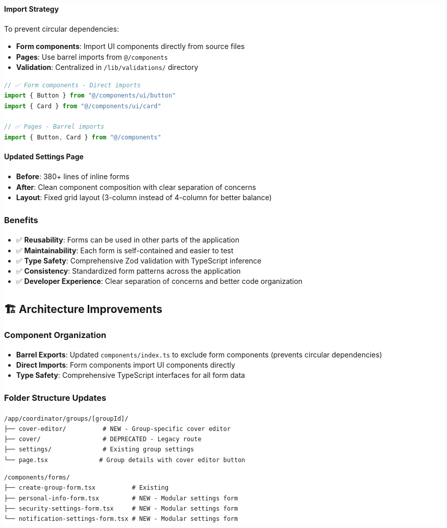 #### Import Strategy
To prevent circular dependencies:
- **Form components**: Import UI components directly from source files
- **Pages**: Use barrel imports from `@/components`
- **Validation**: Centralized in `/lib/validations/` directory

```typescript
// ✅ Form components - Direct imports
import { Button } from "@/components/ui/button"
import { Card } from "@/components/ui/card"

// ✅ Pages - Barrel imports  
import { Button, Card } from "@/components"
```

#### Updated Settings Page
- **Before**: 380+ lines of inline forms
- **After**: Clean component composition with clear separation of concerns
- **Layout**: Fixed grid layout (3-column instead of 4-column for better balance)

### Benefits
- ✅ **Reusability**: Forms can be used in other parts of the application
- ✅ **Maintainability**: Each form is self-contained and easier to test
- ✅ **Type Safety**: Comprehensive Zod validation with TypeScript inference
- ✅ **Consistency**: Standardized form patterns across the application
- ✅ **Developer Experience**: Clear separation of concerns and better code organization

## 🏗️ Architecture Improvements

### Component Organization
- **Barrel Exports**: Updated `components/index.ts` to exclude form components (prevents circular dependencies)
- **Direct Imports**: Form components import UI components directly
- **Type Safety**: Comprehensive TypeScript interfaces for all form data

### Folder Structure Updates
```
/app/coordinator/groups/[groupId]/
├── cover-editor/          # NEW - Group-specific cover editor
├── cover/                 # DEPRECATED - Legacy route
├── settings/              # Existing group settings
└── page.tsx              # Group details with cover editor button
```

```
/components/forms/
├── create-group-form.tsx          # Existing
├── personal-info-form.tsx         # NEW - Modular settings form
├── security-settings-form.tsx     # NEW - Modular settings form
└── notification-settings-form.tsx # NEW - Modular settings form
```
